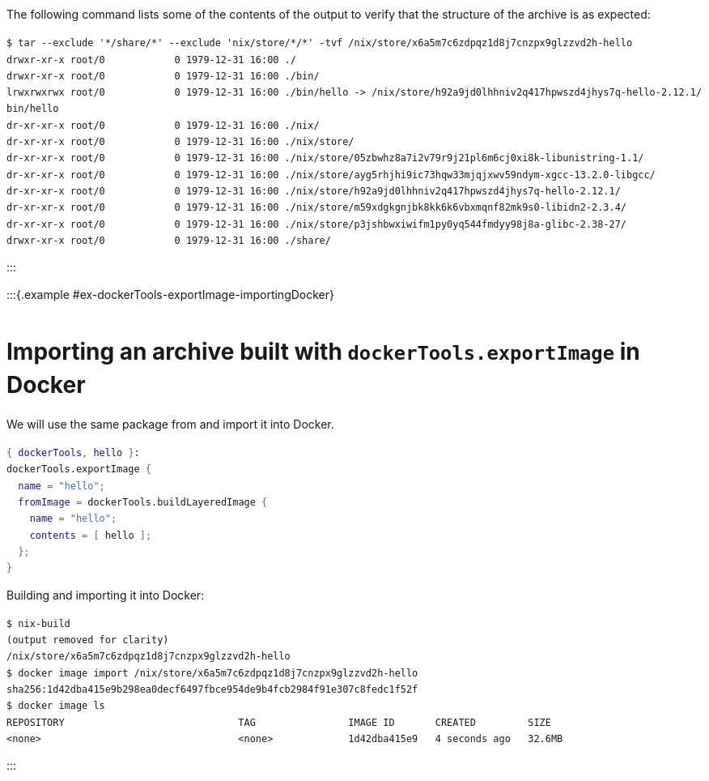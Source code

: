 The following command lists some of the contents of the output to verify that the structure of the archive is as expected:

```shell
$ tar --exclude '*/share/*' --exclude 'nix/store/*/*' -tvf /nix/store/x6a5m7c6zdpqz1d8j7cnzpx9glzzvd2h-hello
drwxr-xr-x root/0            0 1979-12-31 16:00 ./
drwxr-xr-x root/0            0 1979-12-31 16:00 ./bin/
lrwxrwxrwx root/0            0 1979-12-31 16:00 ./bin/hello -> /nix/store/h92a9jd0lhhniv2q417hpwszd4jhys7q-hello-2.12.1/bin/hello
dr-xr-xr-x root/0            0 1979-12-31 16:00 ./nix/
dr-xr-xr-x root/0            0 1979-12-31 16:00 ./nix/store/
dr-xr-xr-x root/0            0 1979-12-31 16:00 ./nix/store/05zbwhz8a7i2v79r9j21pl6m6cj0xi8k-libunistring-1.1/
dr-xr-xr-x root/0            0 1979-12-31 16:00 ./nix/store/ayg5rhjhi9ic73hqw33mjqjxwv59ndym-xgcc-13.2.0-libgcc/
dr-xr-xr-x root/0            0 1979-12-31 16:00 ./nix/store/h92a9jd0lhhniv2q417hpwszd4jhys7q-hello-2.12.1/
dr-xr-xr-x root/0            0 1979-12-31 16:00 ./nix/store/m59xdgkgnjbk8kk6k6vbxmqnf82mk9s0-libidn2-2.3.4/
dr-xr-xr-x root/0            0 1979-12-31 16:00 ./nix/store/p3jshbwxiwifm1py0yq544fmdyy98j8a-glibc-2.38-27/
drwxr-xr-x root/0            0 1979-12-31 16:00 ./share/
```
:::

:::{.example #ex-dockerTools-exportImage-importingDocker}
# Importing an archive built with `dockerTools.exportImage` in Docker

We will use the same package from [](#ex-dockerTools-exportImage-hello) and import it into Docker.

```nix
{ dockerTools, hello }:
dockerTools.exportImage {
  name = "hello";
  fromImage = dockerTools.buildLayeredImage {
    name = "hello";
    contents = [ hello ];
  };
}
```

Building and importing it into Docker:

```shell
$ nix-build
(output removed for clarity)
/nix/store/x6a5m7c6zdpqz1d8j7cnzpx9glzzvd2h-hello
$ docker image import /nix/store/x6a5m7c6zdpqz1d8j7cnzpx9glzzvd2h-hello
sha256:1d42dba415e9b298ea0decf6497fbce954de9b4fcb2984f91e307c8fedc1f52f
$ docker image ls
REPOSITORY                              TAG                IMAGE ID       CREATED         SIZE
<none>                                  <none>             1d42dba415e9   4 seconds ago   32.6MB
```
:::
